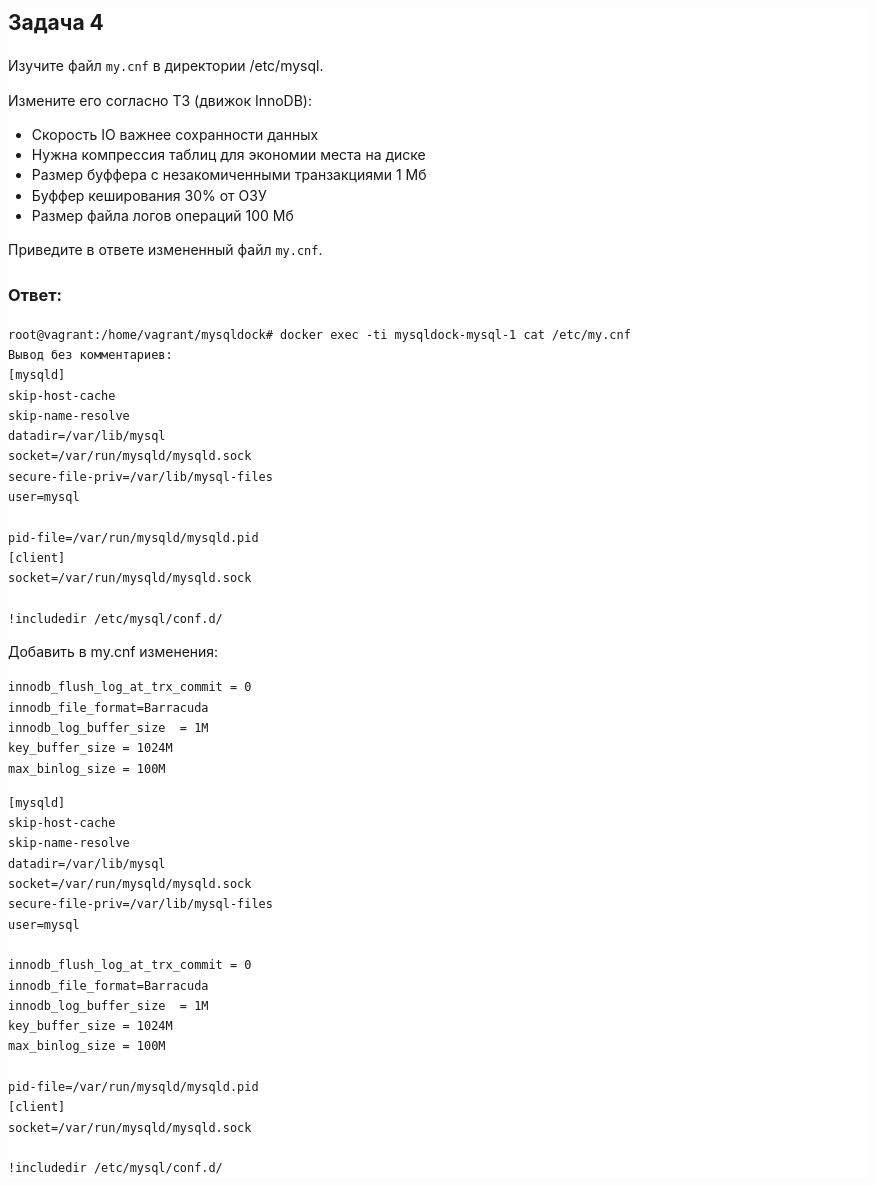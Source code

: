 ## Задача 4 

Изучите файл `my.cnf` в директории /etc/mysql.

Измените его согласно ТЗ (движок InnoDB):
- Скорость IO важнее сохранности данных
- Нужна компрессия таблиц для экономии места на диске
- Размер буффера с незакомиченными транзакциями 1 Мб
- Буффер кеширования 30% от ОЗУ
- Размер файла логов операций 100 Мб

Приведите в ответе измененный файл `my.cnf`.


### Ответ:  
```
root@vagrant:/home/vagrant/mysqldock# docker exec -ti mysqldock-mysql-1 cat /etc/my.cnf
Вывод без комментариев:
[mysqld]
skip-host-cache
skip-name-resolve
datadir=/var/lib/mysql
socket=/var/run/mysqld/mysqld.sock
secure-file-priv=/var/lib/mysql-files
user=mysql

pid-file=/var/run/mysqld/mysqld.pid
[client]
socket=/var/run/mysqld/mysqld.sock

!includedir /etc/mysql/conf.d/
```
Добавить в my.cnf изменения:
```
innodb_flush_log_at_trx_commit = 0 
innodb_file_format=Barracuda
innodb_log_buffer_size	= 1M
key_buffer_size = 1024М
max_binlog_size	= 100M
```

```
[mysqld]
skip-host-cache
skip-name-resolve
datadir=/var/lib/mysql
socket=/var/run/mysqld/mysqld.sock
secure-file-priv=/var/lib/mysql-files
user=mysql

innodb_flush_log_at_trx_commit = 0 
innodb_file_format=Barracuda
innodb_log_buffer_size	= 1M
key_buffer_size = 1024М
max_binlog_size	= 100M

pid-file=/var/run/mysqld/mysqld.pid
[client]
socket=/var/run/mysqld/mysqld.sock

!includedir /etc/mysql/conf.d/
```
